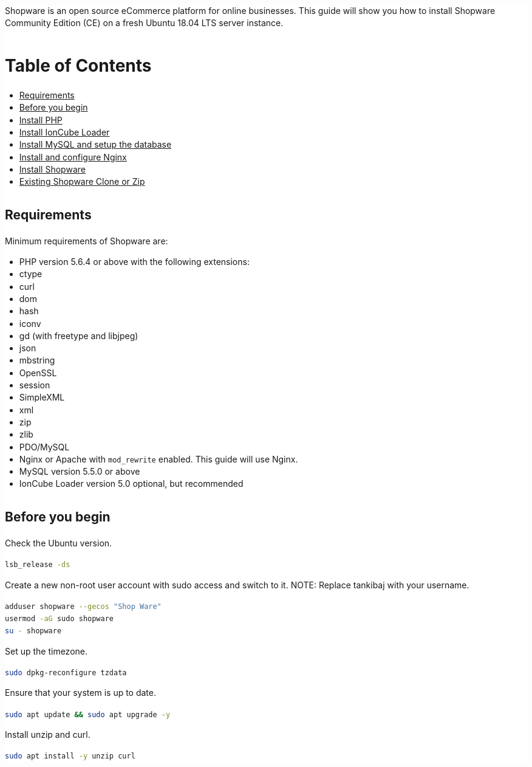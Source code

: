 Shopware is an open source eCommerce platform for online businesses. This guide will show you how to install Shopware Community Edition (CE) on a fresh Ubuntu 18.04 LTS server instance.

Table of Contents
=================

* [Requirements](#requirements)
* [Before you begin](#before-you-begin)
* [Install PHP](#install-php)
* [Install IonCube Loader](#install-ioncube-loader)
* [Install MySQL and setup the database](#install-mysql-and-setup-the-database)
* [Install and configure Nginx](#install-and-configure-nginx)
* [Install Shopware](#install-shopware)
* [Existing Shopware Clone or Zip](#existing-shopware-clone-or-zip)


## Requirements
Minimum requirements of Shopware are:

* PHP version 5.6.4 or above with the following extensions:
 * ctype
 * curl
 * dom
 * hash
 * iconv
 * gd (with freetype and libjpeg)
 * json
 * mbstring
 * OpenSSL
 * session
 * SimpleXML
 * xml
 * zip
 * zlib
 * PDO/MySQL
* Nginx or Apache with <code>mod_rewrite</code> enabled. This guide will use Nginx.
* MySQL version 5.5.0 or above
* IonCube Loader version 5.0 optional, but recommended

## Before you begin
Check the Ubuntu version.
```bash
lsb_release -ds
```
Create a new non-root user account with sudo access and switch to it.
NOTE: Replace tankibaj with your username.
```bash
adduser shopware --gecos "Shop Ware"
usermod -aG sudo shopware
su - shopware
```
Set up the timezone.
```bash
sudo dpkg-reconfigure tzdata
```
Ensure that your system is up to date.
```bash
sudo apt update && sudo apt upgrade -y
```
Install unzip and curl.
```bash
sudo apt install -y unzip curl
```
